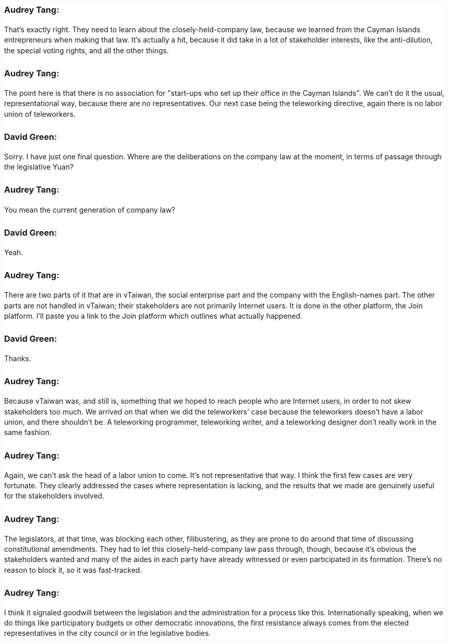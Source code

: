 ### Audrey Tang:
That’s exactly right. They need to learn about the closely-held-company law, because we learned from the Cayman Islands entrepreneurs when making that law. It’s actually a hit, because it did take in a lot of stakeholder interests, like the anti-dilution, the special voting rights, and all the other things.

### Audrey Tang:
The point here is that there is no association for &quot;start-ups who set up their office in the Cayman Islands&quot;. We can’t do it the usual, representational way, because there are no representatives. Our next case being the teleworking directive, again there is no labor union of teleworkers.

### David Green:
Sorry. I have just one final question. Where are the deliberations on the company law at the moment, in terms of passage through the legislative Yuan?

### Audrey Tang:
You mean the current generation of company law?

### David Green:
Yeah.

### Audrey Tang:
There are two parts of it that are in vTaiwan, the social enterprise part and the company with the English-names part. The other parts are not handled in vTaiwan; their stakeholders are not primarily Internet users. It is done in the other platform, the Join platform. I’ll paste you a link to the Join platform which outlines what actually happened.

### David Green:
Thanks.

### Audrey Tang:
Because vTaiwan was, and still is, something that we hoped to reach people who are Internet users, in order to not skew stakeholders too much. We arrived on that when we did the teleworkers’ case because the teleworkers doesn’t have a labor union, and there shouldn’t be. A teleworking programmer, teleworking writer, and a teleworking designer don’t really work in the same fashion.

### Audrey Tang:
Again, we can’t ask the head of a labor union to come. It’s not representative that way. I think the first few cases are very fortunate. They clearly addressed the cases where representation is lacking, and the results that we made are genuinely useful for the stakeholders involved.

### Audrey Tang:
The legislators, at that time, was blocking each other, filibustering, as they are prone to do around that time of discussing constitutional amendments. They had to let this closely-held-company law pass through, though, because it’s obvious the stakeholders wanted and many of the aides in each party have already witnessed or even participated in its formation. There’s no reason to block it, so it was fast-tracked.

### Audrey Tang:
I think it signaled goodwill between the legislation and the administration for a process like this. Internationally speaking, when we do things like participatory budgets or other democratic innovations, the first resistance always comes from the elected representatives in the city council or in the legislative bodies.
